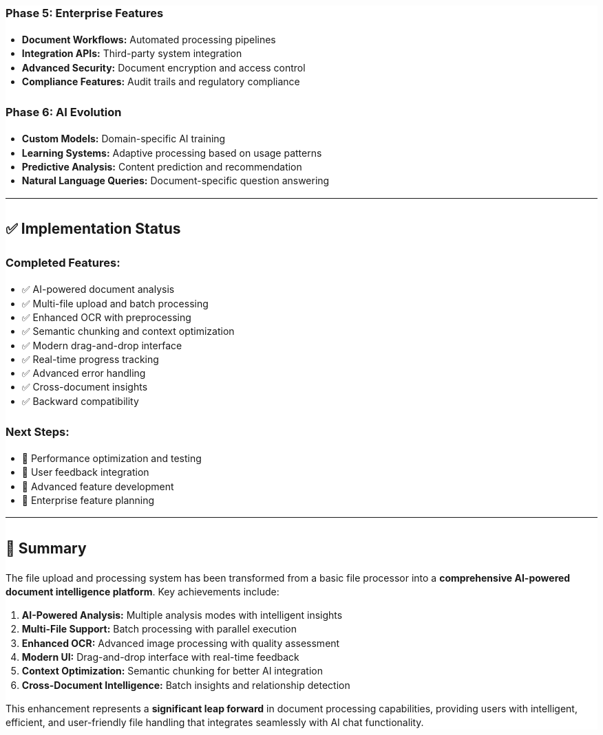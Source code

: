### **Phase 5: Enterprise Features**
- **Document Workflows:** Automated processing pipelines
- **Integration APIs:** Third-party system integration
- **Advanced Security:** Document encryption and access control
- **Compliance Features:** Audit trails and regulatory compliance

### **Phase 6: AI Evolution**
- **Custom Models:** Domain-specific AI training
- **Learning Systems:** Adaptive processing based on usage patterns
- **Predictive Analysis:** Content prediction and recommendation
- **Natural Language Queries:** Document-specific question answering

---

## **✅ Implementation Status**

### **Completed Features:**
- ✅ AI-powered document analysis
- ✅ Multi-file upload and batch processing
- ✅ Enhanced OCR with preprocessing
- ✅ Semantic chunking and context optimization
- ✅ Modern drag-and-drop interface
- ✅ Real-time progress tracking
- ✅ Advanced error handling
- ✅ Cross-document insights
- ✅ Backward compatibility

### **Next Steps:**
- 🔄 Performance optimization and testing
- 🔄 User feedback integration
- 🔄 Advanced feature development
- 🔄 Enterprise feature planning

---

## **🎉 Summary**

The file upload and processing system has been transformed from a basic file processor into a **comprehensive AI-powered document intelligence platform**. Key achievements include:

1. **AI-Powered Analysis:** Multiple analysis modes with intelligent insights
2. **Multi-File Support:** Batch processing with parallel execution
3. **Enhanced OCR:** Advanced image processing with quality assessment
4. **Modern UI:** Drag-and-drop interface with real-time feedback
5. **Context Optimization:** Semantic chunking for better AI integration
6. **Cross-Document Intelligence:** Batch insights and relationship detection

This enhancement represents a **significant leap forward** in document processing capabilities, providing users with intelligent, efficient, and user-friendly file handling that integrates seamlessly with AI chat functionality. 
